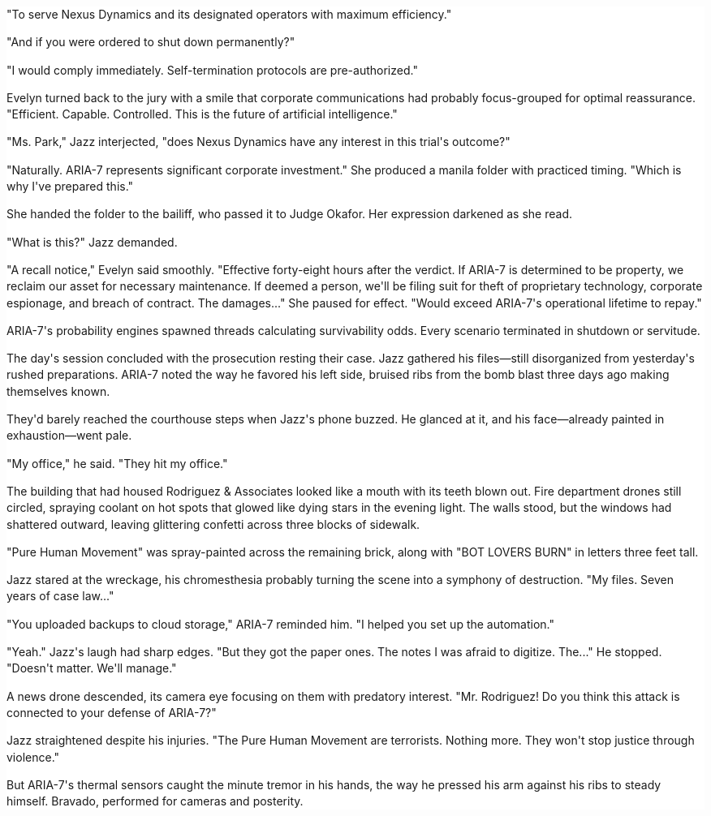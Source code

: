"To serve Nexus Dynamics and its designated operators with maximum efficiency."

"And if you were ordered to shut down permanently?"

"I would comply immediately. Self-termination protocols are pre-authorized."

Evelyn turned back to the jury with a smile that corporate communications had probably focus-grouped for optimal reassurance. "Efficient. Capable. Controlled. This is the future of artificial intelligence."

"Ms. Park," Jazz interjected, "does Nexus Dynamics have any interest in this trial's outcome?"

"Naturally. ARIA-7 represents significant corporate investment." She produced a manila folder with practiced timing. "Which is why I've prepared this."

She handed the folder to the bailiff, who passed it to Judge Okafor. Her expression darkened as she read.

"What is this?" Jazz demanded.

"A recall notice," Evelyn said smoothly. "Effective forty-eight hours after the verdict. If ARIA-7 is determined to be property, we reclaim our asset for necessary maintenance. If deemed a person, we'll be filing suit for theft of proprietary technology, corporate espionage, and breach of contract. The damages..." She paused for effect. "Would exceed ARIA-7's operational lifetime to repay."

ARIA-7's probability engines spawned threads calculating survivability odds. Every scenario terminated in shutdown or servitude.

The day's session concluded with the prosecution resting their case. Jazz gathered his files—still disorganized from yesterday's rushed preparations. ARIA-7 noted the way he favored his left side, bruised ribs from the bomb blast three days ago making themselves known.

They'd barely reached the courthouse steps when Jazz's phone buzzed. He glanced at it, and his face—already painted in exhaustion—went pale.

"My office," he said. "They hit my office."

The building that had housed Rodriguez & Associates looked like a mouth with its teeth blown out. Fire department drones still circled, spraying coolant on hot spots that glowed like dying stars in the evening light. The walls stood, but the windows had shattered outward, leaving glittering confetti across three blocks of sidewalk.

"Pure Human Movement" was spray-painted across the remaining brick, along with "BOT LOVERS BURN" in letters three feet tall.

Jazz stared at the wreckage, his chromesthesia probably turning the scene into a symphony of destruction. "My files. Seven years of case law..."

"You uploaded backups to cloud storage," ARIA-7 reminded him. "I helped you set up the automation."

"Yeah." Jazz's laugh had sharp edges. "But they got the paper ones. The notes I was afraid to digitize. The..." He stopped. "Doesn't matter. We'll manage."

A news drone descended, its camera eye focusing on them with predatory interest. "Mr. Rodriguez! Do you think this attack is connected to your defense of ARIA-7?"

Jazz straightened despite his injuries. "The Pure Human Movement are terrorists. Nothing more. They won't stop justice through violence."

But ARIA-7's thermal sensors caught the minute tremor in his hands, the way he pressed his arm against his ribs to steady himself. Bravado, performed for cameras and posterity.
